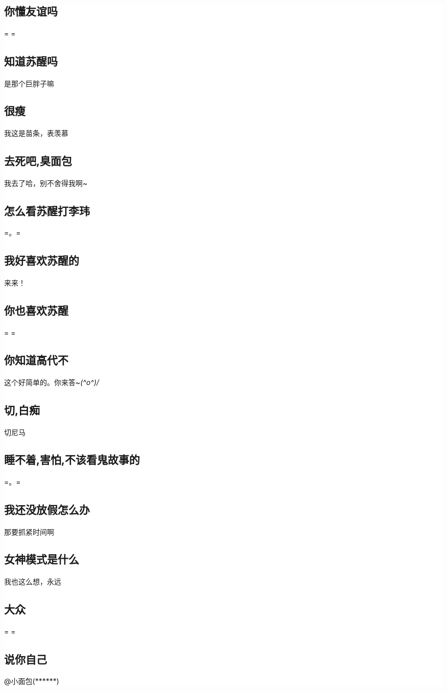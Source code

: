 ## 你懂友谊吗
= =

## 知道苏醒吗
是那个巨胖子嘛

## 很瘦
我这是苗条，表羡慕

## 去死吧,臭面包
我去了哈，别不舍得我啊~

## 怎么看苏醒打李玮
=。=

## 我好喜欢苏醒的
来来！

## 你也喜欢苏醒
= =

## 你知道高代不
这个好简单的。你来答~*\(^o^)/*

## 切,白痴
切尼马

## 睡不着,害怕,不该看鬼故事的
=。=

## 我还没放假怎么办
那要抓紧时间啊

## 女神模式是什么
我也这么想，永远

## 大众
= =

## 说你自己
@小面包(******)
